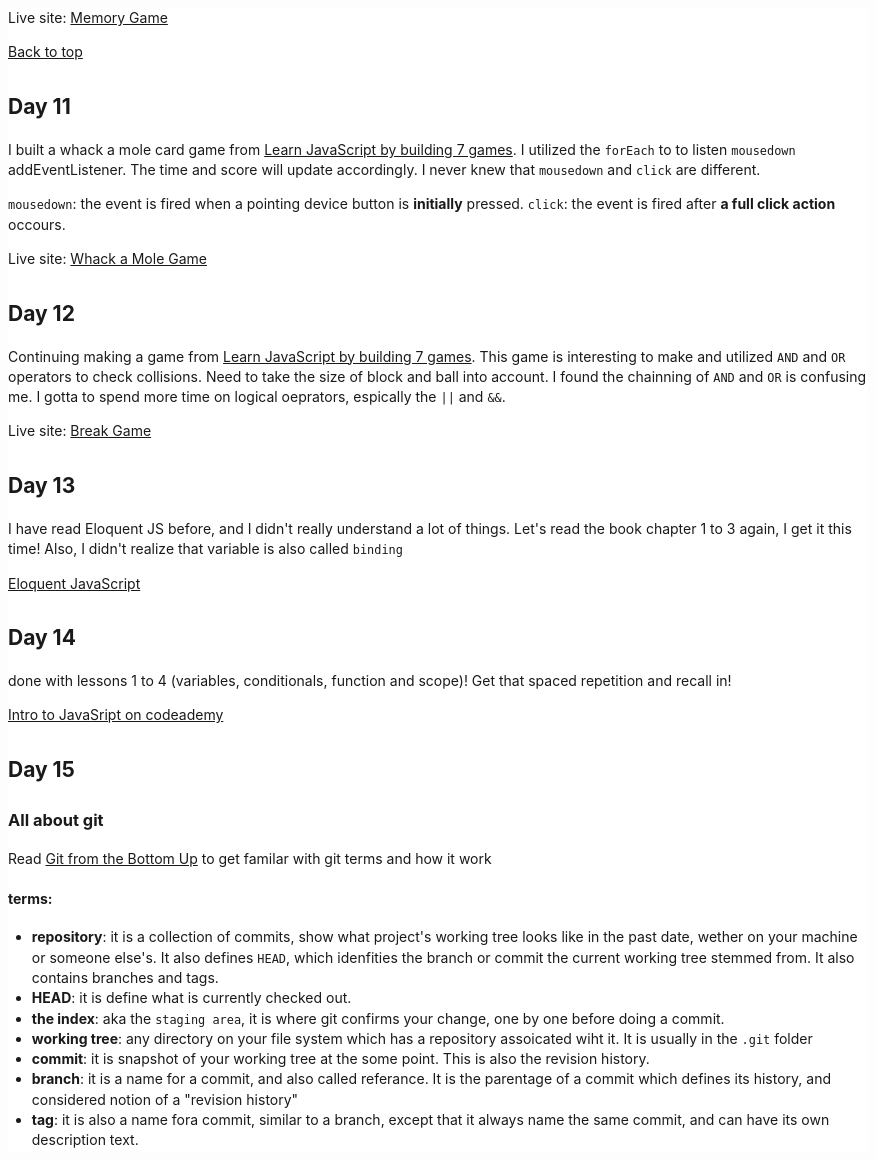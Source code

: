 Live site: [Memory Game](https://victoriacheng15.github.io/100daysofcode/memory-game/)

[Back to top](#links)

## Day 11

I built a whack a mole card game from [Learn JavaScript by building 7 games](https://www.youtube.com/watch?v=ec8vSKJuZTk). I utilized the `forEach` to to listen `mousedown` addEventListener. The time and score will update accordingly. I never knew that `mousedown` and `click` are different. 

`mousedown`: the event is fired when a pointing device button is **initially** pressed.
`click`: the event is fired after **a full click action** occours.

Live site: [Whack a Mole Game](https://victoriacheng15.github.io/100daysofcode/whack-a-mole/)

## Day 12

Continuing making a game from [Learn JavaScript by building 7 games](https://www.youtube.com/watch?v=ec8vSKJuZTk). This game is interesting to make and utilized `AND` and `OR` operators to check collisions. Need to take the size of block and ball into account. I found the chainning of `AND` and `OR` is confusing me. I gotta to spend more time on logical oeprators, espically the `||` and `&&`.

Live site: [Break Game](https://victoriacheng15.github.io/100daysofcode/breakout-game/)


## Day 13

I have read Eloquent JS before, and I didn't really understand a lot of things. Let's read the book chapter 1 to 3 again, I get it this time! Also, I didn't realize that variable is also called `binding`

[Eloquent JavaScript](https://eloquentjavascript.net/)

## Day 14

done with lessons 1 to 4 (variables, conditionals, function and scope)! Get that spaced repetition and recall in!

[Intro to JavaSript on codeademy](https://www.codecademy.com/learn/introduction-to-javascript)

## Day 15

### All about git

Read [Git from the Bottom Up](https://jwiegley.github.io/git-from-the-bottom-up/) to get familar with git terms and how it work

#### terms:

- **repository**: it is a collection of commits, show what project's working tree looks like in the past date, wether on your machine or someone else's. It also defines `HEAD`, which idenfities the branch or commit the current working tree stemmed from. It also contains branches and tags.
- **HEAD**: it is define what is currently checked out.
- **the index**: aka the `staging area`, it is where git confirms your change, one by one before doing a commit.
- **working tree**: any directory on your file system which has a repository assoicated wiht it. It is usually in the `.git` folder
- **commit**: it is snapshot of your working tree at the some point. This is also the revision history.
- **branch**: it is a name for a commit, and also called referance. It is the parentage of a commit which defines its history, and considered notion of a "revision history"
- **tag**: it is also a name fora commit, similar to a branch, except that it always name the same commit, and can have its own description text.

